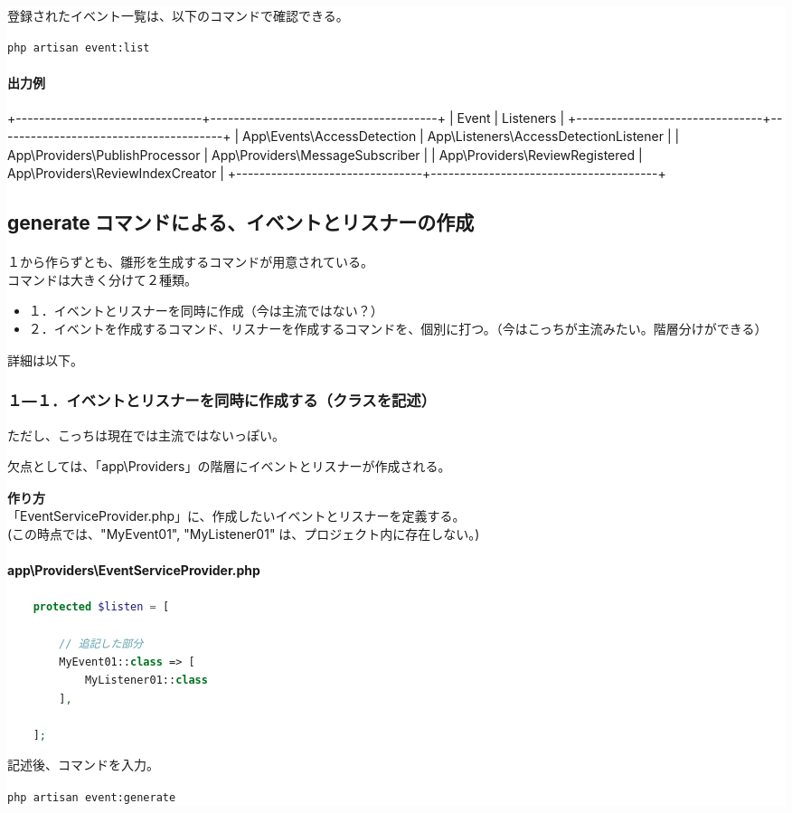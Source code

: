 登録されたイベント一覧は、以下のコマンドで確認できる。  

```
php artisan event:list
```

#### 出力例

+--------------------------------+---------------------------------------+
| Event                          | Listeners                             |
+--------------------------------+---------------------------------------+
| App\Events\AccessDetection     | App\Listeners\AccessDetectionListener |
| App\Providers\PublishProcessor | App\Providers\MessageSubscriber       |
| App\Providers\ReviewRegistered | App\Providers\ReviewIndexCreator      |
+--------------------------------+---------------------------------------+


## generate コマンドによる、イベントとリスナーの作成
１から作らずとも、雛形を生成するコマンドが用意されている。  
コマンドは大きく分けて２種類。  

 * １．イベントとリスナーを同時に作成（今は主流ではない？）
 * ２．イベントを作成するコマンド、リスナーを作成するコマンドを、個別に打つ。（今はこっちが主流みたい。階層分けができる）


詳細は以下。  

### １―１．イベントとリスナーを同時に作成する（クラスを記述）
ただし、こっちは現在では主流ではないっぽい。  

欠点としては、「app\Providers」の階層にイベントとリスナーが作成される。  

**作り方**  
「EventServiceProvider.php」に、作成したいイベントとリスナーを定義する。  
(この時点では、"MyEvent01", "MyListener01" は、プロジェクト内に存在しない。)  

#### app\Providers\EventServiceProvider.php
```php
    protected $listen = [

        // 追記した部分
        MyEvent01::class => [
            MyListener01::class
        ],

    ];
```

記述後、コマンドを入力。
```
php artisan event:generate
```
